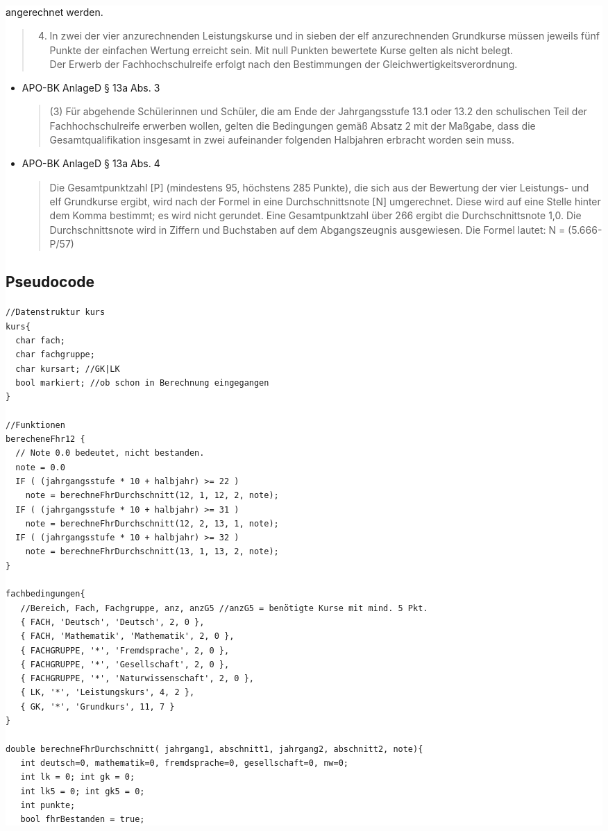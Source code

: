 angerechnet werden.
  >4. In zwei der vier anzurechnenden Leistungskurse und in sieben der
elf anzurechnenden Grundkurse müssen jeweils fünf Punkte der einfachen
Wertung erreicht sein. Mit null Punkten bewertete Kurse gelten
als nicht belegt. \
Der Erwerb der Fachhochschulreife erfolgt nach den Bestimmungen
der Gleichwertigkeitsverordnung.

- APO-BK AnlageD § 13a Abs. 3
  >(3) Für abgehende Schülerinnen und Schüler, die am Ende der Jahrgangsstufe
13.1 oder 13.2 den schulischen Teil der Fachhochschulreife
erwerben wollen, gelten die Bedingungen gemäß Absatz 2 mit
der Maßgabe, dass die Gesamtqualifikation insgesamt in zwei aufeinander
folgenden Halbjahren erbracht worden sein muss.

- APO-BK AnlageD § 13a Abs. 4
  >Die Gesamtpunktzahl \[P\] (mindestens 95, höchstens 285 Punkte),
die sich aus der Bewertung der vier Leistungs- und elf Grundkurse ergibt,
wird nach der Formel
in eine Durchschnittsnote \[N\] umgerechnet. Diese wird auf eine Stelle
hinter dem Komma bestimmt; es wird nicht gerundet. Eine Gesamtpunktzahl
über 266 ergibt die Durchschnittsnote 1,0. Die Durchschnittsnote
wird in Ziffern und Buchstaben auf dem Abgangszeugnis
ausgewiesen. Die Formel lautet: N = (5.666-P/57)

## Pseudocode
```
//Datenstruktur kurs 
kurs{
  char fach;
  char fachgruppe;
  char kursart; //GK|LK
  bool markiert; //ob schon in Berechnung eingegangen
}

//Funktionen
berecheneFhr12 { 
  // Note 0.0 bedeutet, nicht bestanden.
  note = 0.0 
  IF ( (jahrgangsstufe * 10 + halbjahr) >= 22 ) 
    note = berechneFhrDurchschnitt(12, 1, 12, 2, note);
  IF ( (jahrgangsstufe * 10 + halbjahr) >= 31 )
    note = berechneFhrDurchschnitt(12, 2, 13, 1, note);
  IF ( (jahrgangsstufe * 10 + halbjahr) >= 32 )
    note = berechneFhrDurchschnitt(13, 1, 13, 2, note);
}

fachbedingungen{
   //Bereich, Fach, Fachgruppe, anz, anzG5 //anzG5 = benötigte Kurse mit mind. 5 Pkt.
   { FACH, 'Deutsch', 'Deutsch', 2, 0 },
   { FACH, 'Mathematik', 'Mathematik', 2, 0 },
   { FACHGRUPPE, '*', 'Fremdsprache', 2, 0 },
   { FACHGRUPPE, '*', 'Gesellschaft', 2, 0 },
   { FACHGRUPPE, '*', 'Naturwissenschaft', 2, 0 },
   { LK, '*', 'Leistungskurs', 4, 2 },
   { GK, '*', 'Grundkurs', 11, 7 }
}

double berechneFhrDurchschnitt( jahrgang1, abschnitt1, jahrgang2, abschnitt2, note){
   int deutsch=0, mathematik=0, fremdsprache=0, gesellschaft=0, nw=0;
   int lk = 0; int gk = 0;
   int lk5 = 0; int gk5 = 0;
   int punkte;
   bool fhrBestanden = true;
```